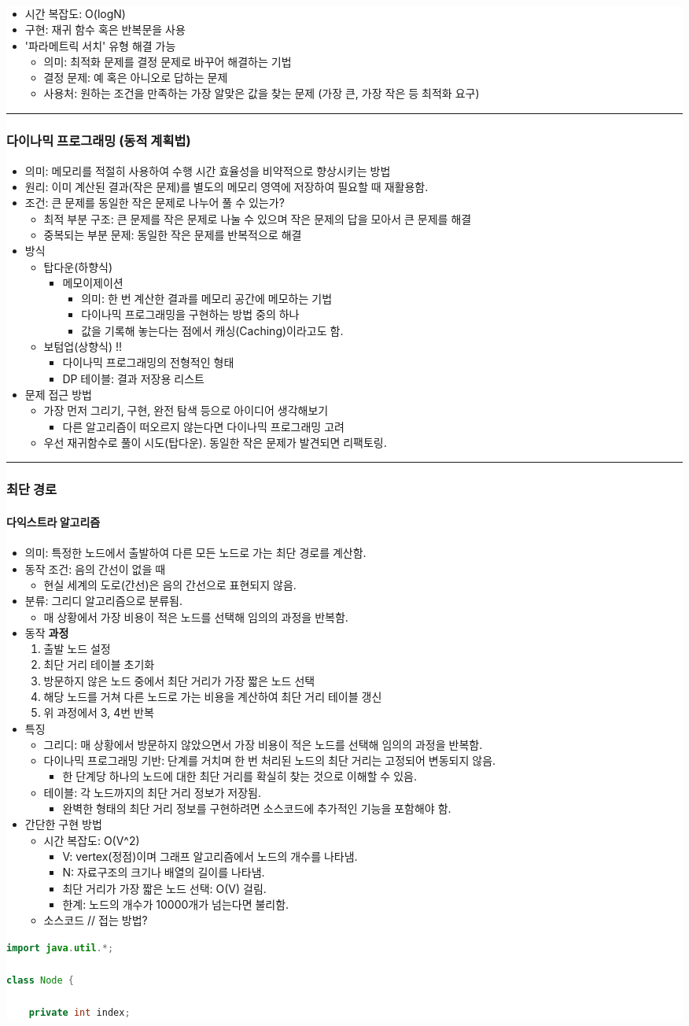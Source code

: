   - 시간 복잡도: O(logN)
  - 구현: 재귀 함수 혹은 반복문을 사용
  - '파라메트릭 서치' 유형 해결 가능
    - 의미: 최적화 문제를 결정 문제로 바꾸어 해결하는 기법
    - 결정 문제: 예 혹은 아니오로 답하는 문제
    - 사용처: 원하는 조건을 만족하는 가장 알맞은 값을 찾는 문제 (가장 큰, 가장 작은 등 최적화 요구)

---

### 다이나믹 프로그래밍 (동적 계획법)
- 의미: 메모리를 적절히 사용하여 수행 시간 효율성을 비약적으로 향상시키는 방법
- 원리: 이미 계산된 결과(작은 문제)를 별도의 메모리 영역에 저장하여 필요할 때 재활용함.
- 조건: 큰 문제를 동일한 작은 문제로 나누어 풀 수 있는가?
  - 최적 부분 구조: 큰 문제를 작은 문제로 나눌 수 있으며 작은 문제의 답을 모아서 큰 문제를 해결
  - 중복되는 부분 문제: 동일한 작은 문제를 반복적으로 해결
- 방식
  - 탑다운(하향식)
    - 메모이제이션
      - 의미: 한 번 계산한 결과를 메모리 공간에 메모하는 기법
      - 다이나믹 프로그래밍을 구현하는 방법 중의 하나
      - 값을 기록해 놓는다는 점에서 캐싱(Caching)이라고도 함.
  - 보텀업(상향식) !!
    - 다이나믹 프로그래밍의 전형적인 형태
    - DP 테이블: 결과 저장용 리스트
- 문제 접근 방법
  - 가장 먼저 그리기, 구현, 완전 탐색 등으로 아이디어 생각해보기
    - 다른 알고리즘이 떠오르지 않는다면 다이나믹 프로그래밍 고려
  - 우선 재귀함수로 풀이 시도(탑다운). 동일한 작은 문제가 발견되면 리팩토링.

---

### 최단 경로
#### 다익스트라 알고리즘
- 의미: 특정한 노드에서 출발하여 다른 모든 노드로 가는 최단 경로를 계산함.
- 동작 조건: 음의 간선이 없을 때
  - 현실 세계의 도로(간선)은 음의 간선으로 표현되지 않음.
- 분류: 그리디 알고리즘으로 분류됨.
  - 매 상황에서 가장 비용이 적은 노드를 선택해 임의의 과정을 반복함.
- 동작 **과정**
  1. 출발 노드 설정
  2. 최단 거리 테이블 초기화
  3. 방문하지 않은 노드 중에서 최단 거리가 가장 짧은 노드 선택
  4. 해당 노드를 거쳐 다른 노드로 가는 비용을 계산하여 최단 거리 테이블 갱신
  5. 위 과정에서 3, 4번 반복
- 특징
  - 그리디: 매 상황에서 방문하지 않았으면서 가장 비용이 적은 노드를 선택해 임의의 과정을 반복함.
  - 다이나믹 프로그래밍 기반: 단계를 거치며 한 번 처리된 노드의 최단 거리는 고정되어 변동되지 않음.
    - 한 단계당 하나의 노드에 대한 최단 거리를 확실히 찾는 것으로 이해할 수 있음.
  - 테이블: 각 노드까지의 최단 거리 정보가 저장됨.
    - 완벽한 형태의 최단 거리 정보를 구현하려면 소스코드에 추가적인 기능을 포함해야 함.
- 간단한 구현 방법
  - 시간 복잡도: O(V^2)
    - V: vertex(정점)이며 그래프 알고리즘에서 노드의 개수를 나타냄.
    - N: 자료구조의 크기나 배열의 길이를 나타냄.
    - 최단 거리가 가장 짧은 노드 선택: O(V) 걸림.
    - 한계: 노드의 개수가 10000개가 넘는다면 불리함.
  - 소스코드 // 접는 방법?
```java
import java.util.*;

class Node {

    private int index;
```